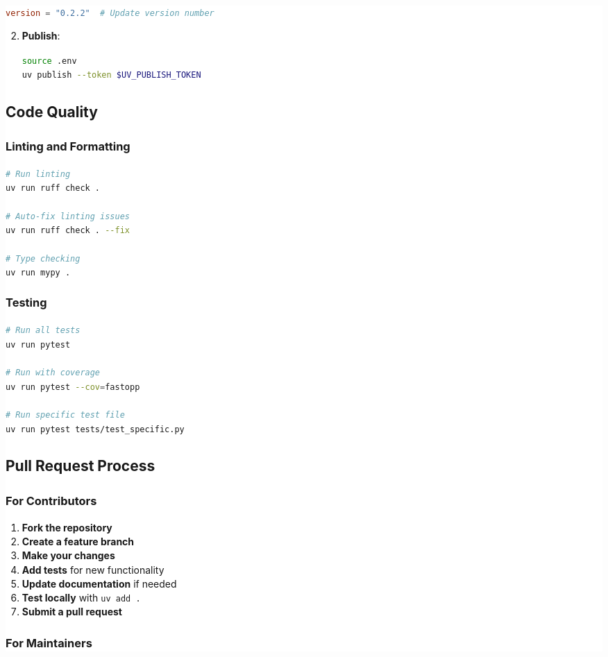    ```toml
   version = "0.2.2"  # Update version number
   ```

2. **Publish**:

   ```bash
   source .env
   uv publish --token $UV_PUBLISH_TOKEN
   ```

## Code Quality

### Linting and Formatting

```bash
# Run linting
uv run ruff check .

# Auto-fix linting issues
uv run ruff check . --fix

# Type checking
uv run mypy .
```

### Testing

```bash
# Run all tests
uv run pytest

# Run with coverage
uv run pytest --cov=fastopp

# Run specific test file
uv run pytest tests/test_specific.py
```

## Pull Request Process

### For Contributors

1. **Fork the repository**
2. **Create a feature branch**
3. **Make your changes**
4. **Add tests** for new functionality
5. **Update documentation** if needed
6. **Test locally** with `uv add .`
7. **Submit a pull request**

### For Maintainers
